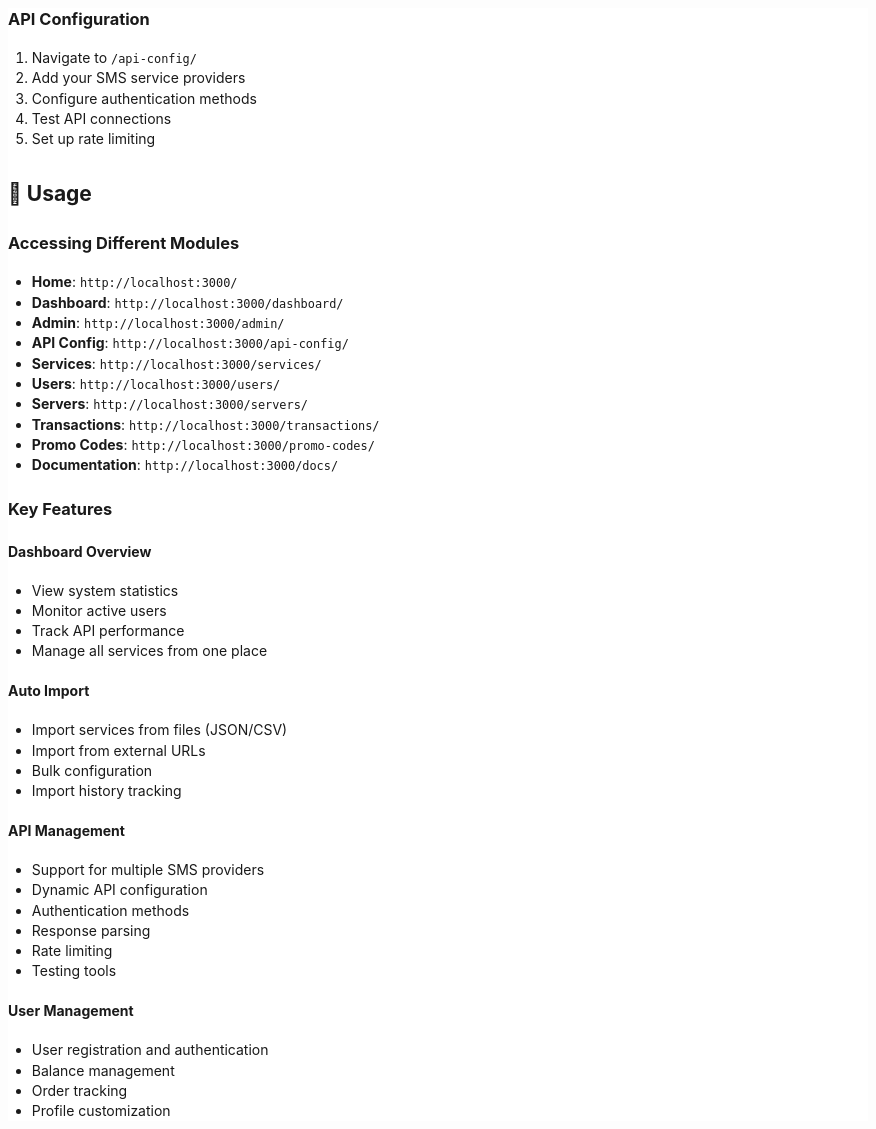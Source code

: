 ### API Configuration
1. Navigate to `/api-config/`
2. Add your SMS service providers
3. Configure authentication methods
4. Test API connections
5. Set up rate limiting

## 📱 Usage

### Accessing Different Modules

- **Home**: `http://localhost:3000/`
- **Dashboard**: `http://localhost:3000/dashboard/`
- **Admin**: `http://localhost:3000/admin/`
- **API Config**: `http://localhost:3000/api-config/`
- **Services**: `http://localhost:3000/services/`
- **Users**: `http://localhost:3000/users/`
- **Servers**: `http://localhost:3000/servers/`
- **Transactions**: `http://localhost:3000/transactions/`
- **Promo Codes**: `http://localhost:3000/promo-codes/`
- **Documentation**: `http://localhost:3000/docs/`

### Key Features

#### Dashboard Overview
- View system statistics
- Monitor active users
- Track API performance
- Manage all services from one place

#### Auto Import
- Import services from files (JSON/CSV)
- Import from external URLs
- Bulk configuration
- Import history tracking

#### API Management
- Support for multiple SMS providers
- Dynamic API configuration
- Authentication methods
- Response parsing
- Rate limiting
- Testing tools

#### User Management
- User registration and authentication
- Balance management
- Order tracking
- Profile customization
